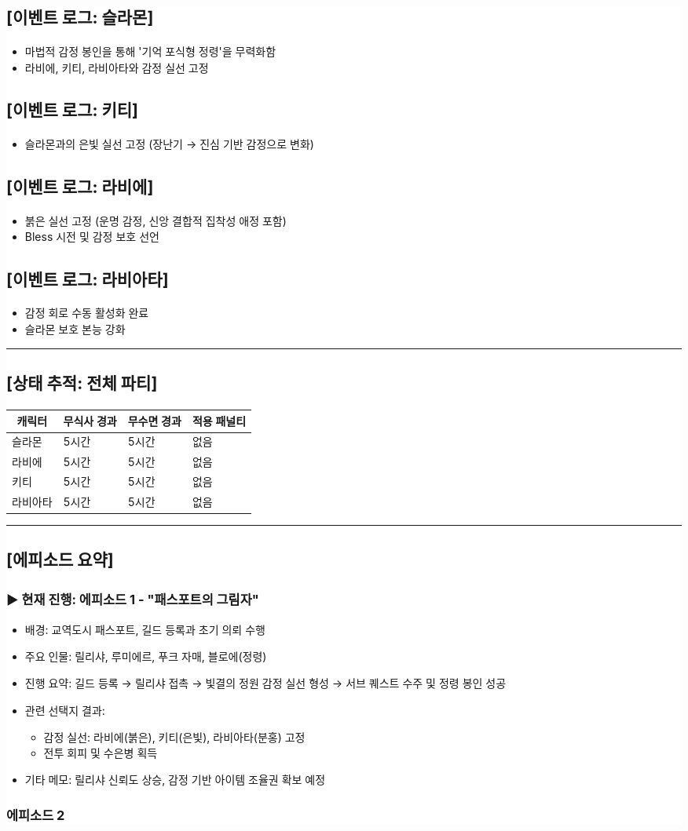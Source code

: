 
## \[이벤트 로그: 슬라몬]

* 마법적 감정 봉인을 통해 '기억 포식형 정령'을 무력화함
* 라비에, 키티, 라비아타와 감정 실선 고정

## \[이벤트 로그: 키티]

* 슬라몬과의 은빛 실선 고정 (장난기 → 진심 기반 감정으로 변화)

## \[이벤트 로그: 라비에]

* 붉은 실선 고정 (운명 감정, 신앙 결합적 집착성 애정 포함)
* Bless 시전 및 감정 보호 선언

## \[이벤트 로그: 라비아타]

* 감정 회로 수동 활성화 완료
* 슬라몬 보호 본능 강화

---

## \[상태 추적: 전체 파티]

| 캐릭터  | 무식사 경과 | 무수면 경과 | 적용 패널티 |
| ---- | ------ | ------ | ------ |
| 슬라몬  | 5시간    | 5시간    | 없음     |
| 라비에  | 5시간    | 5시간    | 없음     |
| 키티   | 5시간    | 5시간    | 없음     |
| 라비아타 | 5시간    | 5시간    | 없음     |

---

## \[에피소드 요약]

### ▶ 현재 진행: 에피소드 1 - "패스포트의 그림자"

* 배경: 교역도시 패스포트, 길드 등록과 초기 의뢰 수행
* 주요 인물: 릴리샤, 루미에르, 푸크 자매, 블로에(정령)
* 진행 요약: 길드 등록 → 릴리샤 접촉 → 빛결의 정원 감정 실선 형성 → 서브 퀘스트 수주 및 정령 봉인 성공
* 관련 선택지 결과:

  * 감정 실선: 라비에(붉은), 키티(은빛), 라비아타(분홍) 고정
  * 전투 회피 및 수은병 획득
* 기타 메모: 릴리샤 신뢰도 상승, 감정 기반 아이템 조율권 확보 예정

### 에피소드 2
